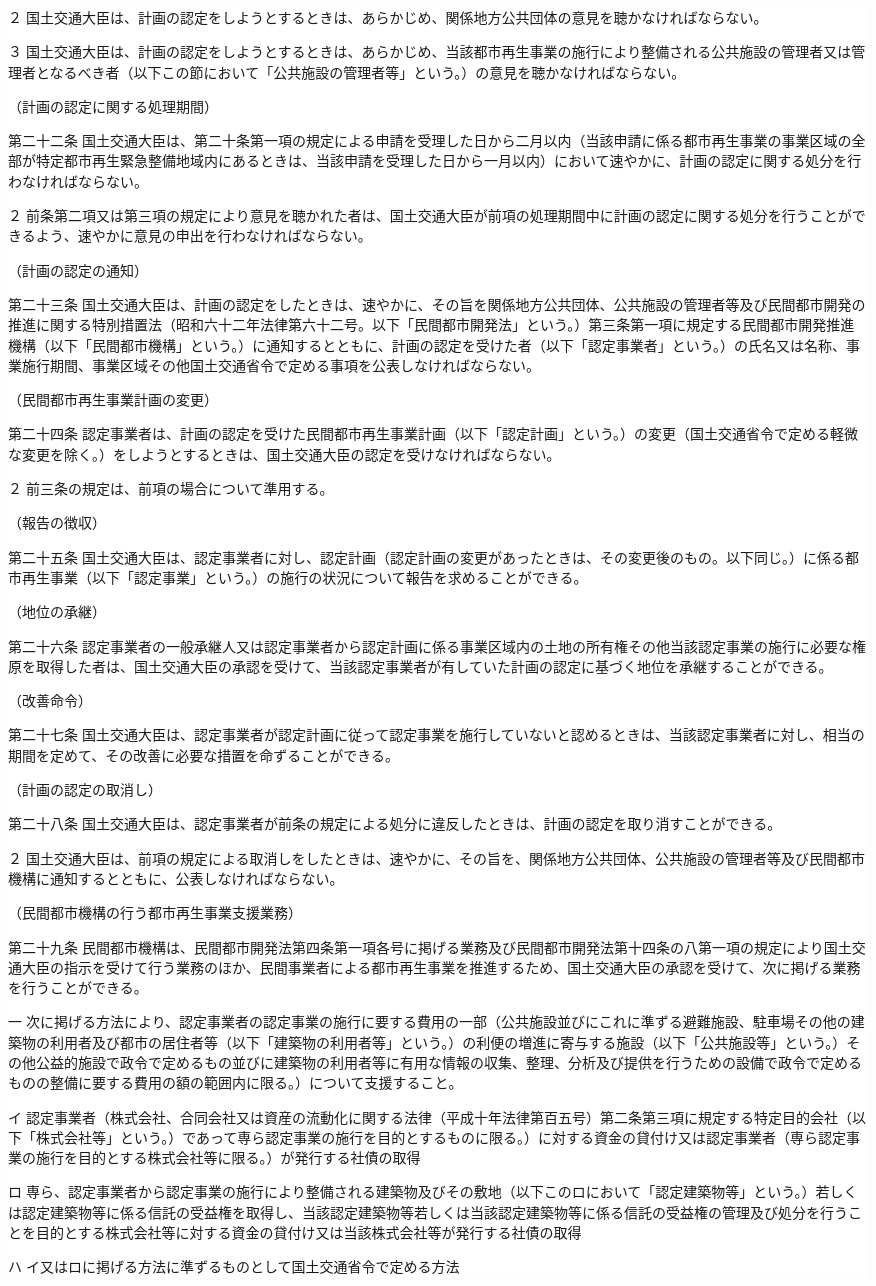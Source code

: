 ２ 国土交通大臣は、計画の認定をしようとするときは、あらかじめ、関係地方公共団体の意見を聴かなければならない。

３ 国土交通大臣は、計画の認定をしようとするときは、あらかじめ、当該都市再生事業の施行により整備される公共施設の管理者又は管理者となるべき者（以下この節において「公共施設の管理者等」という。）の意見を聴かなければならない。

（計画の認定に関する処理期間）

第二十二条 国土交通大臣は、第二十条第一項の規定による申請を受理した日から二月以内（当該申請に係る都市再生事業の事業区域の全部が特定都市再生緊急整備地域内にあるときは、当該申請を受理した日から一月以内）において速やかに、計画の認定に関する処分を行わなければならない。

２ 前条第二項又は第三項の規定により意見を聴かれた者は、国土交通大臣が前項の処理期間中に計画の認定に関する処分を行うことができるよう、速やかに意見の申出を行わなければならない。

（計画の認定の通知）

第二十三条 国土交通大臣は、計画の認定をしたときは、速やかに、その旨を関係地方公共団体、公共施設の管理者等及び民間都市開発の推進に関する特別措置法（昭和六十二年法律第六十二号。以下「民間都市開発法」という。）第三条第一項に規定する民間都市開発推進機構（以下「民間都市機構」という。）に通知するとともに、計画の認定を受けた者（以下「認定事業者」という。）の氏名又は名称、事業施行期間、事業区域その他国土交通省令で定める事項を公表しなければならない。

（民間都市再生事業計画の変更）

第二十四条 認定事業者は、計画の認定を受けた民間都市再生事業計画（以下「認定計画」という。）の変更（国土交通省令で定める軽微な変更を除く。）をしようとするときは、国土交通大臣の認定を受けなければならない。

２ 前三条の規定は、前項の場合について準用する。

（報告の徴収）

第二十五条 国土交通大臣は、認定事業者に対し、認定計画（認定計画の変更があったときは、その変更後のもの。以下同じ。）に係る都市再生事業（以下「認定事業」という。）の施行の状況について報告を求めることができる。

（地位の承継）

第二十六条 認定事業者の一般承継人又は認定事業者から認定計画に係る事業区域内の土地の所有権その他当該認定事業の施行に必要な権原を取得した者は、国土交通大臣の承認を受けて、当該認定事業者が有していた計画の認定に基づく地位を承継することができる。

（改善命令）

第二十七条 国土交通大臣は、認定事業者が認定計画に従って認定事業を施行していないと認めるときは、当該認定事業者に対し、相当の期間を定めて、その改善に必要な措置を命ずることができる。

（計画の認定の取消し）

第二十八条 国土交通大臣は、認定事業者が前条の規定による処分に違反したときは、計画の認定を取り消すことができる。

２ 国土交通大臣は、前項の規定による取消しをしたときは、速やかに、その旨を、関係地方公共団体、公共施設の管理者等及び民間都市機構に通知するとともに、公表しなければならない。

（民間都市機構の行う都市再生事業支援業務）

第二十九条 民間都市機構は、民間都市開発法第四条第一項各号に掲げる業務及び民間都市開発法第十四条の八第一項の規定により国土交通大臣の指示を受けて行う業務のほか、民間事業者による都市再生事業を推進するため、国土交通大臣の承認を受けて、次に掲げる業務を行うことができる。

一 次に掲げる方法により、認定事業者の認定事業の施行に要する費用の一部（公共施設並びにこれに準ずる避難施設、駐車場その他の建築物の利用者及び都市の居住者等（以下「建築物の利用者等」という。）の利便の増進に寄与する施設（以下「公共施設等」という。）その他公益的施設で政令で定めるもの並びに建築物の利用者等に有用な情報の収集、整理、分析及び提供を行うための設備で政令で定めるものの整備に要する費用の額の範囲内に限る。）について支援すること。

イ 認定事業者（株式会社、合同会社又は資産の流動化に関する法律（平成十年法律第百五号）第二条第三項に規定する特定目的会社（以下「株式会社等」という。）であって専ら認定事業の施行を目的とするものに限る。）に対する資金の貸付け又は認定事業者（専ら認定事業の施行を目的とする株式会社等に限る。）が発行する社債の取得

ロ 専ら、認定事業者から認定事業の施行により整備される建築物及びその敷地（以下このロにおいて「認定建築物等」という。）若しくは認定建築物等に係る信託の受益権を取得し、当該認定建築物等若しくは当該認定建築物等に係る信託の受益権の管理及び処分を行うことを目的とする株式会社等に対する資金の貸付け又は当該株式会社等が発行する社債の取得

ハ イ又はロに掲げる方法に準ずるものとして国土交通省令で定める方法
